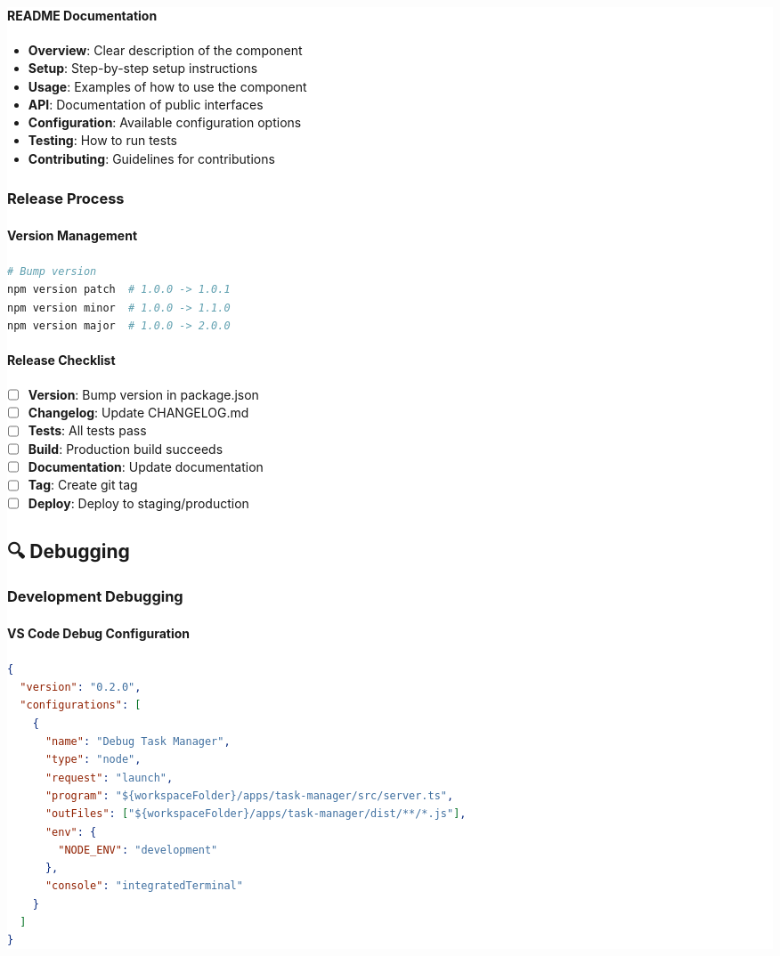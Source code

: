 #### README Documentation
- **Overview**: Clear description of the component
- **Setup**: Step-by-step setup instructions
- **Usage**: Examples of how to use the component
- **API**: Documentation of public interfaces
- **Configuration**: Available configuration options
- **Testing**: How to run tests
- **Contributing**: Guidelines for contributions

### Release Process

#### Version Management
```bash
# Bump version
npm version patch  # 1.0.0 -> 1.0.1
npm version minor  # 1.0.0 -> 1.1.0
npm version major  # 1.0.0 -> 2.0.0
```

#### Release Checklist
- [ ] **Version**: Bump version in package.json
- [ ] **Changelog**: Update CHANGELOG.md
- [ ] **Tests**: All tests pass
- [ ] **Build**: Production build succeeds
- [ ] **Documentation**: Update documentation
- [ ] **Tag**: Create git tag
- [ ] **Deploy**: Deploy to staging/production

## 🔍 Debugging

### Development Debugging

#### VS Code Debug Configuration
```json
{
  "version": "0.2.0",
  "configurations": [
    {
      "name": "Debug Task Manager",
      "type": "node",
      "request": "launch",
      "program": "${workspaceFolder}/apps/task-manager/src/server.ts",
      "outFiles": ["${workspaceFolder}/apps/task-manager/dist/**/*.js"],
      "env": {
        "NODE_ENV": "development"
      },
      "console": "integratedTerminal"
    }
  ]
}
```
